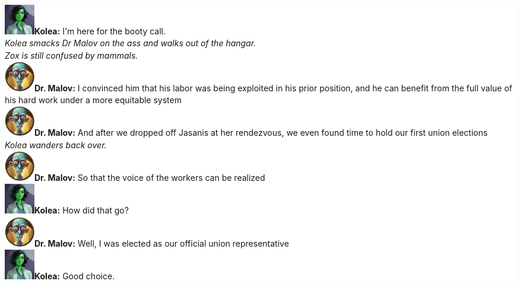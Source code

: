 <img src="../images/auto/Kolea.png" alt="Kolea" width="50" height="50">**Kolea:** I'm here for the booty call.<br />
*Kolea smacks Dr Malov on the ass and walks out of the hangar.*<br />
*Zox is still confused by mammals.*<br />
<img src="../images/auto/dr_malov.png" alt="Dr. Malov" width="50" height="50">**Dr. Malov:** I convinced him that his labor was being exploited in his prior position, and he can benefit from the full value of his hard work under a more equitable system<br />
<img src="../images/auto/dr_malov.png" alt="Dr. Malov" width="50" height="50">**Dr. Malov:** And after we dropped off Jasanis at her rendezvous, we even found time to hold our first union elections<br />
*Kolea wanders back over.*<br />
<img src="../images/auto/dr_malov.png" alt="Dr. Malov" width="50" height="50">**Dr. Malov:** So that the voice of the workers can be realized<br />
<img src="../images/auto/Kolea.png" alt="Kolea" width="50" height="50">**Kolea:** How did that go?<br />
<img src="../images/auto/dr_malov.png" alt="Dr. Malov" width="50" height="50">**Dr. Malov:** Well, I was elected as our official union representative<br />
<img src="../images/auto/Kolea.png" alt="Kolea" width="50" height="50">**Kolea:** Good choice.<br />